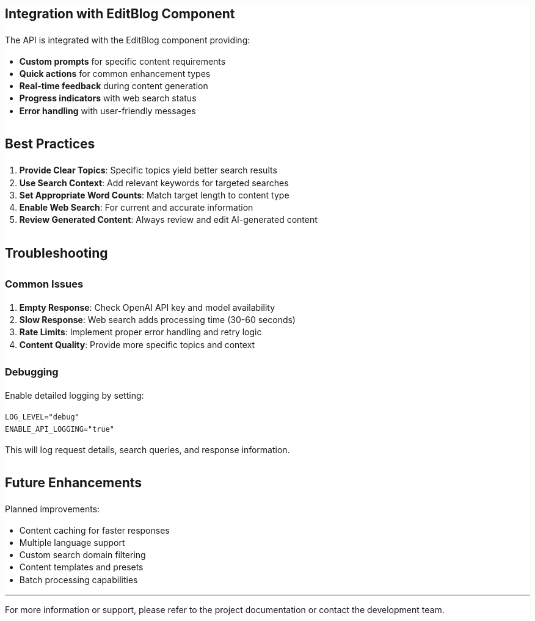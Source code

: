 ## Integration with EditBlog Component

The API is integrated with the EditBlog component providing:

- **Custom prompts** for specific content requirements
- **Quick actions** for common enhancement types
- **Real-time feedback** during content generation
- **Progress indicators** with web search status
- **Error handling** with user-friendly messages

## Best Practices

1. **Provide Clear Topics**: Specific topics yield better search results
2. **Use Search Context**: Add relevant keywords for targeted searches
3. **Set Appropriate Word Counts**: Match target length to content type
4. **Enable Web Search**: For current and accurate information
5. **Review Generated Content**: Always review and edit AI-generated content

## Troubleshooting

### Common Issues

1. **Empty Response**: Check OpenAI API key and model availability
2. **Slow Response**: Web search adds processing time (30-60 seconds)
3. **Rate Limits**: Implement proper error handling and retry logic
4. **Content Quality**: Provide more specific topics and context

### Debugging

Enable detailed logging by setting:

```env
LOG_LEVEL="debug"
ENABLE_API_LOGGING="true"
```

This will log request details, search queries, and response information.

## Future Enhancements

Planned improvements:

- Content caching for faster responses
- Multiple language support
- Custom search domain filtering
- Content templates and presets
- Batch processing capabilities

---

For more information or support, please refer to the project documentation or contact the development team. 